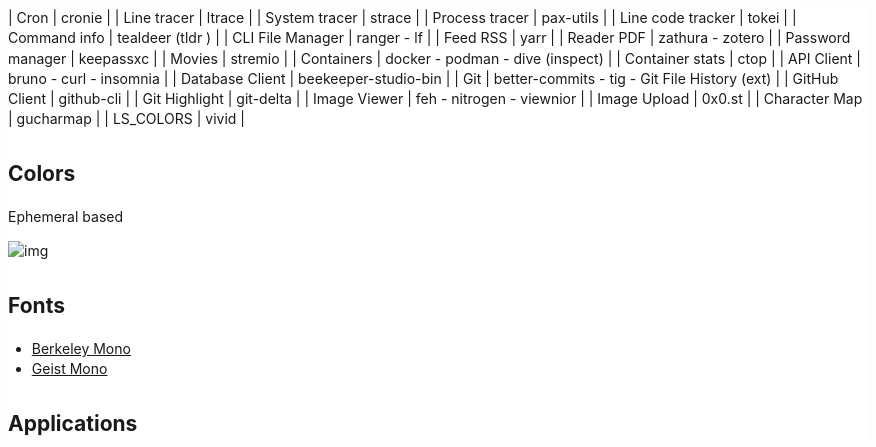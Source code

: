 | Cron                 | cronie                                        |
| Line tracer          | ltrace                                        |
| System tracer        | strace                                        |
| Process tracer       | pax-utils                                     |
| Line code tracker    | tokei                                         |
| Command info         | tealdeer (tldr <command>)                     |
| CLI File Manager     | ranger - lf                                   |
| Feed RSS             | yarr                                          |
| Reader PDF           | zathura - zotero                              |
| Password manager     | keepassxc                                     |
| Movies               | stremio                                       |
| Containers           | docker - podman - dive (inspect)              |
| Container stats      | ctop                                          |
| API Client           | bruno - curl - insomnia                       |
| Database Client      | beekeeper-studio-bin                          |
| Git                  | better-commits - tig - Git File History (ext) |
| GitHub Client        | github-cli                                    |
| Git Highlight        | git-delta                                     |
| Image Viewer         | feh - nitrogen - viewnior                     |
| Image Upload         | 0x0.st                                        |
| Character Map        | gucharmap                                     |
| LS_COLORS            | vivid                                         |


## Colors

Ephemeral based

![img](https://0x0.st/HGfx.png)

## Fonts

- [Berkeley Mono](https://berkeleygraphics.com/typefaces/berkeley-mono/)
- [Geist Mono](https://vercel.com/font/mono)

## Applications
